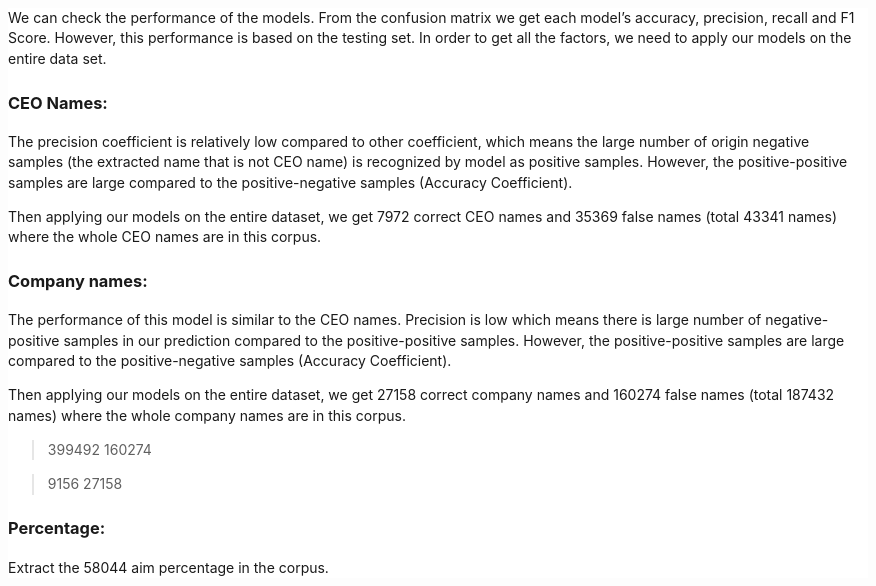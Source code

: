 We can check the performance of the models. From the confusion matrix we get each model’s accuracy, precision, recall and F1 Score. However, this performance is based on the testing set. In order to get all the factors, we need to apply our models on the entire data set. 

### CEO Names: 

The precision coefficient is relatively low compared to other coefficient, which means the large number of origin negative samples (the extracted name that is not CEO name) is recognized by model as positive samples. However, the positive-positive samples are large compared to the positive-negative samples (Accuracy Coefficient). 
 
Then applying our models on the entire dataset, we get 7972 correct CEO names and 35369 false names (total 43341 names) where the whole CEO names are in this corpus. 
 
### Company names:

The performance of this model is similar to the CEO names. Precision is low which means there is large number of negative-positive samples in our prediction compared to the positive-positive samples. However, the positive-positive samples are large compared to the positive-negative samples (Accuracy Coefficient).
 
Then applying our models on the entire dataset, we get 27158 correct company names and 160274 false names (total 187432 names) where the whole company names are in this corpus. 
   >399492    160274
   
   >9156   27158

### Percentage:

Extract the 58044 aim percentage in the corpus.

